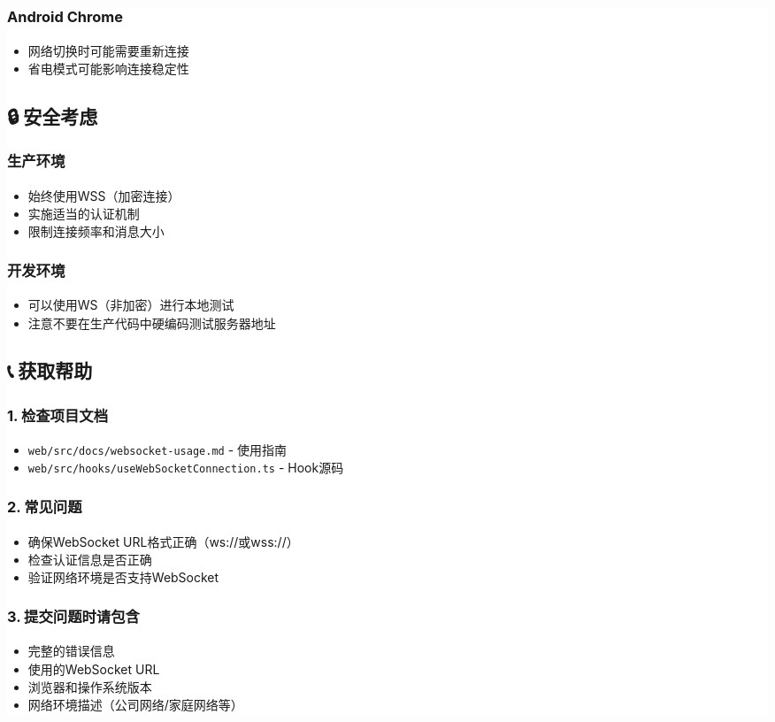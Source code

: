 ### Android Chrome
- 网络切换时可能需要重新连接
- 省电模式可能影响连接稳定性

## 🔒 安全考虑

### 生产环境
- 始终使用WSS（加密连接）
- 实施适当的认证机制
- 限制连接频率和消息大小

### 开发环境
- 可以使用WS（非加密）进行本地测试
- 注意不要在生产代码中硬编码测试服务器地址

## 📞 获取帮助

### 1. 检查项目文档
- `web/src/docs/websocket-usage.md` - 使用指南
- `web/src/hooks/useWebSocketConnection.ts` - Hook源码

### 2. 常见问题
- 确保WebSocket URL格式正确（ws://或wss://）
- 检查认证信息是否正确
- 验证网络环境是否支持WebSocket

### 3. 提交问题时请包含
- 完整的错误信息
- 使用的WebSocket URL
- 浏览器和操作系统版本
- 网络环境描述（公司网络/家庭网络等） 